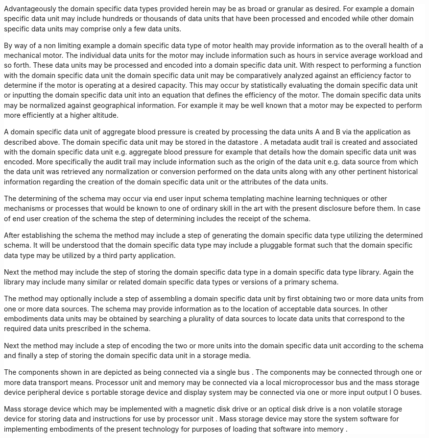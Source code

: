 Advantageously the domain specific data types provided herein may be as broad or granular as desired. For example a domain specific data unit may include hundreds or thousands of data units that have been processed and encoded while other domain specific data units may comprise only a few data units.

By way of a non limiting example a domain specific data type of motor health may provide information as to the overall health of a mechanical motor. The individual data units for the motor may include information such as hours in service average workload and so forth. These data units may be processed and encoded into a domain specific data unit. With respect to performing a function with the domain specific data unit the domain specific data unit may be comparatively analyzed against an efficiency factor to determine if the motor is operating at a desired capacity. This may occur by statistically evaluating the domain specific data unit or inputting the domain specific data unit into an equation that defines the efficiency of the motor. The domain specific data units may be normalized against geographical information. For example it may be well known that a motor may be expected to perform more efficiently at a higher altitude.

A domain specific data unit of aggregate blood pressure is created by processing the data units A and B via the application as described above. The domain specific data unit may be stored in the datastore . A metadata audit trail is created and associated with the domain specific data unit e.g. aggregate blood pressure for example that details how the domain specific data unit was encoded. More specifically the audit trail may include information such as the origin of the data unit e.g. data source from which the data unit was retrieved any normalization or conversion performed on the data units along with any other pertinent historical information regarding the creation of the domain specific data unit or the attributes of the data units.

The determining of the schema may occur via end user input schema templating machine learning techniques or other mechanisms or processes that would be known to one of ordinary skill in the art with the present disclosure before them. In case of end user creation of the schema the step of determining includes the receipt of the schema.

After establishing the schema the method may include a step of generating the domain specific data type utilizing the determined schema. It will be understood that the domain specific data type may include a pluggable format such that the domain specific data type may be utilized by a third party application.

Next the method may include the step of storing the domain specific data type in a domain specific data type library. Again the library may include many similar or related domain specific data types or versions of a primary schema.

The method may optionally include a step of assembling a domain specific data unit by first obtaining two or more data units from one or more data sources. The schema may provide information as to the location of acceptable data sources. In other embodiments data units may be obtained by searching a plurality of data sources to locate data units that correspond to the required data units prescribed in the schema.

Next the method may include a step of encoding the two or more units into the domain specific data unit according to the schema and finally a step of storing the domain specific data unit in a storage media.

The components shown in are depicted as being connected via a single bus . The components may be connected through one or more data transport means. Processor unit and memory may be connected via a local microprocessor bus and the mass storage device peripheral device s portable storage device and display system may be connected via one or more input output I O buses.

Mass storage device which may be implemented with a magnetic disk drive or an optical disk drive is a non volatile storage device for storing data and instructions for use by processor unit . Mass storage device may store the system software for implementing embodiments of the present technology for purposes of loading that software into memory .
